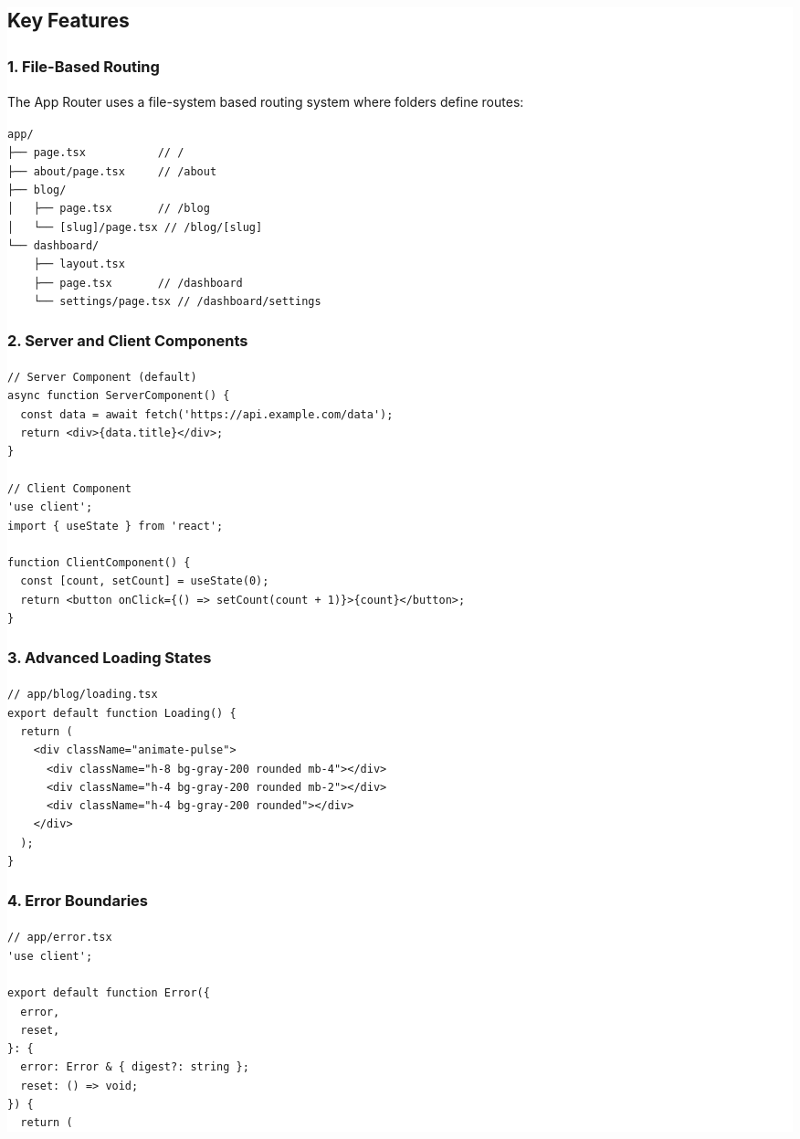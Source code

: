 ## Key Features

### 1. File-Based Routing
The App Router uses a file-system based routing system where folders define routes:

```
app/
├── page.tsx           // /
├── about/page.tsx     // /about
├── blog/
│   ├── page.tsx       // /blog
│   └── [slug]/page.tsx // /blog/[slug]
└── dashboard/
    ├── layout.tsx
    ├── page.tsx       // /dashboard
    └── settings/page.tsx // /dashboard/settings
```

### 2. Server and Client Components
```tsx
// Server Component (default)
async function ServerComponent() {
  const data = await fetch('https://api.example.com/data');
  return <div>{data.title}</div>;
}

// Client Component
'use client';
import { useState } from 'react';

function ClientComponent() {
  const [count, setCount] = useState(0);
  return <button onClick={() => setCount(count + 1)}>{count}</button>;
}
```

### 3. Advanced Loading States
```tsx
// app/blog/loading.tsx
export default function Loading() {
  return (
    <div className="animate-pulse">
      <div className="h-8 bg-gray-200 rounded mb-4"></div>
      <div className="h-4 bg-gray-200 rounded mb-2"></div>
      <div className="h-4 bg-gray-200 rounded"></div>
    </div>
  );
}
```

### 4. Error Boundaries
```tsx
// app/error.tsx
'use client';

export default function Error({
  error,
  reset,
}: {
  error: Error & { digest?: string };
  reset: () => void;
}) {
  return (
```